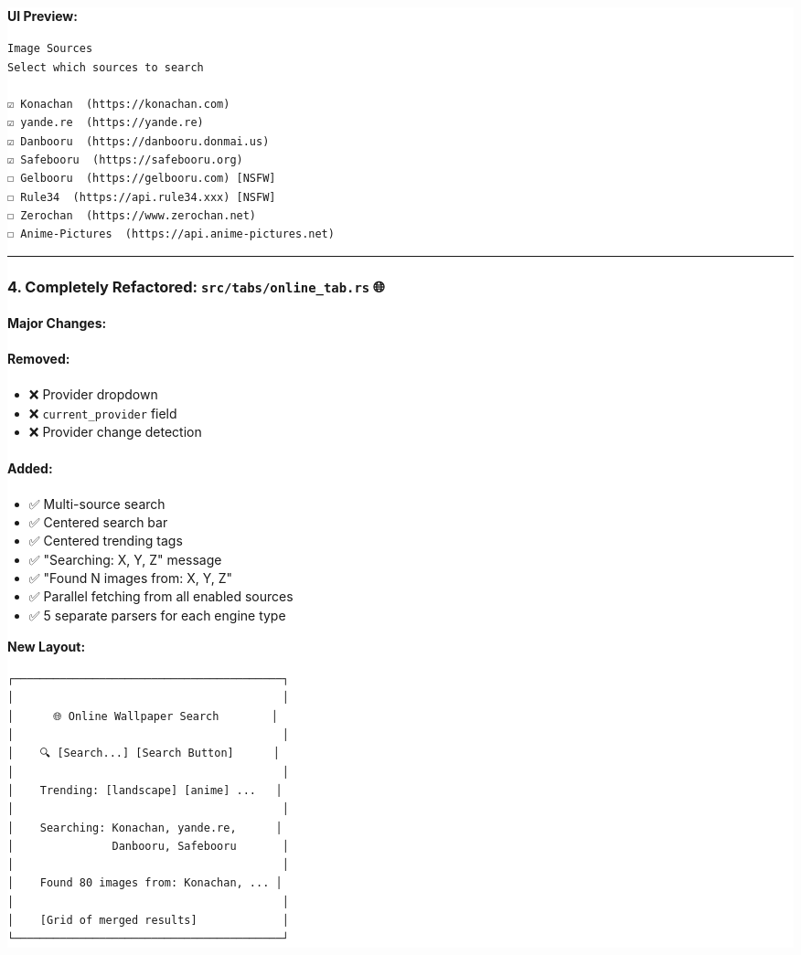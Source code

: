 **UI Preview:**
```
Image Sources
Select which sources to search

☑ Konachan  (https://konachan.com)
☑ yande.re  (https://yande.re)
☑ Danbooru  (https://danbooru.donmai.us)
☑ Safebooru  (https://safebooru.org)
☐ Gelbooru  (https://gelbooru.com) [NSFW]
☐ Rule34  (https://api.rule34.xxx) [NSFW]
☐ Zerochan  (https://www.zerochan.net)
☐ Anime-Pictures  (https://api.anime-pictures.net)
```

---

### **4. Completely Refactored: `src/tabs/online_tab.rs`** 🌐

**Major Changes:**

#### **Removed:**
- ❌ Provider dropdown
- ❌ `current_provider` field
- ❌ Provider change detection

#### **Added:**
- ✅ Multi-source search
- ✅ Centered search bar
- ✅ Centered trending tags
- ✅ "Searching: X, Y, Z" message
- ✅ "Found N images from: X, Y, Z"
- ✅ Parallel fetching from all enabled sources
- ✅ 5 separate parsers for each engine type

**New Layout:**
```
┌─────────────────────────────────────────┐
│                                         │
│      🌐 Online Wallpaper Search        │
│                                         │
│    🔍 [Search...] [Search Button]      │
│                                         │
│    Trending: [landscape] [anime] ...   │
│                                         │
│    Searching: Konachan, yande.re,      │
│               Danbooru, Safebooru       │
│                                         │
│    Found 80 images from: Konachan, ... │
│                                         │
│    [Grid of merged results]             │
└─────────────────────────────────────────┘
```
